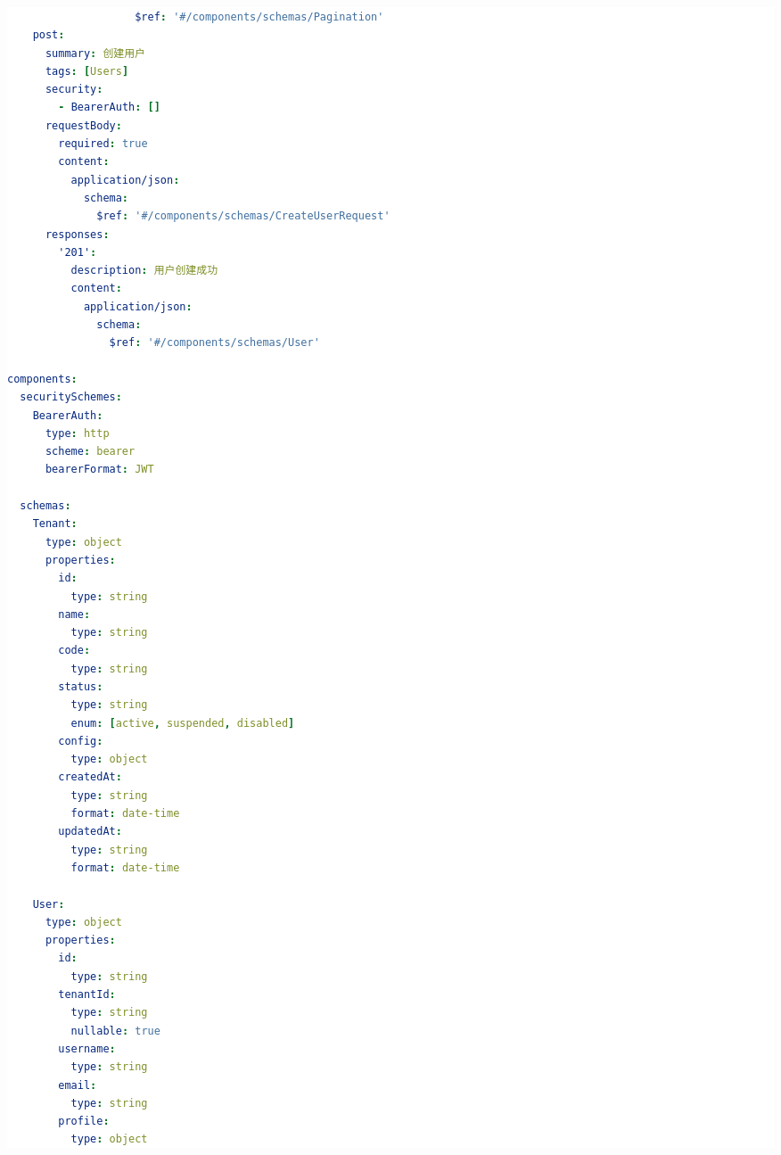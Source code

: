 ```yaml
                    $ref: '#/components/schemas/Pagination'
    post:
      summary: 创建用户
      tags: [Users]
      security:
        - BearerAuth: []
      requestBody:
        required: true
        content:
          application/json:
            schema:
              $ref: '#/components/schemas/CreateUserRequest'
      responses:
        '201':
          description: 用户创建成功
          content:
            application/json:
              schema:
                $ref: '#/components/schemas/User'

components:
  securitySchemes:
    BearerAuth:
      type: http
      scheme: bearer
      bearerFormat: JWT
      
  schemas:
    Tenant:
      type: object
      properties:
        id:
          type: string
        name:
          type: string
        code:
          type: string
        status:
          type: string
          enum: [active, suspended, disabled]
        config:
          type: object
        createdAt:
          type: string
          format: date-time
        updatedAt:
          type: string
          format: date-time
          
    User:
      type: object
      properties:
        id:
          type: string
        tenantId:
          type: string
          nullable: true
        username:
          type: string
        email:
          type: string
        profile:
          type: object
```